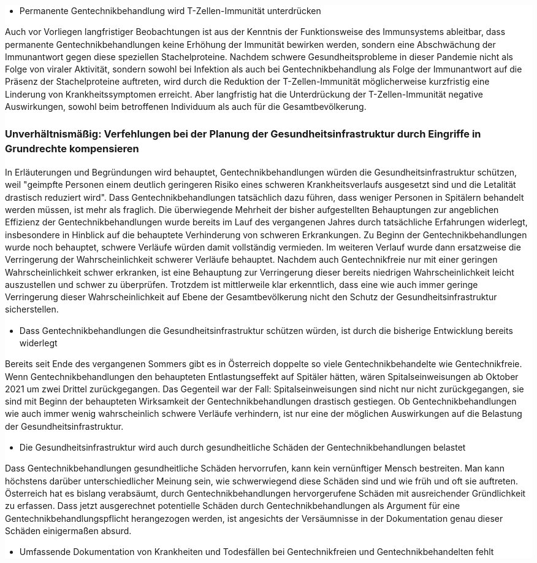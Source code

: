 * Permanente Gentechnikbehandlung wird T-Zellen-Immunität unterdrücken

Auch vor Vorliegen langfristiger Beobachtungen ist aus der Kenntnis der Funktionsweise des Immunsystems ableitbar, dass permanente Gentechnikbehandlungen keine Erhöhung der Immunität bewirken werden, sondern eine Abschwächung der Immunantwort gegen diese speziellen Stachelproteine. Nachdem schwere Gesundheitsprobleme in dieser Pandemie nicht als Folge von viraler Aktivität, sondern sowohl bei Infektion als auch bei Gentechnikbehandlung als Folge der Immunantwort auf die Präsenz der Stachelproteine auftreten, wird durch die Reduktion der T-Zellen-Immunität möglicherweise kurzfristig eine Linderung von Krankheitssymptomen erreicht. Aber langfristig hat die Unterdrückung der T-Zellen-Immunität negative Auswirkungen, sowohl beim betroffenen Individuum als auch für die Gesamtbevölkerung.

### Unverhältnismäßig: Verfehlungen bei der Planung der Gesundheitsinfrastruktur durch Eingriffe in Grundrechte kompensieren

In Erläuterungen und Begründungen wird behauptet, Gentechnikbehandlungen würden die Gesundheitsinfrastruktur schützen, weil "geimpfte Personen einem deutlich geringeren Risiko eines schweren Krankheitsverlaufs ausgesetzt sind und die Letalität drastisch reduziert wird". Dass Gentechnikbehandlungen tatsächlich dazu führen, dass weniger Personen in Spitälern behandelt werden müssen, ist mehr als fraglich. Die überwiegende Mehrheit der bisher aufgestellten Behauptungen zur angeblichen Effizienz der Gentechnikbehandlungen wurde bereits im Lauf des vergangenen Jahres durch tatsächliche Erfahrungen widerlegt, insbesondere in Hinblick auf die behauptete Verhinderung von schweren Erkrankungen. Zu Beginn der Gentechnikbehandlungen wurde noch behauptet, schwere Verläufe würden damit vollständig vermieden. Im weiteren Verlauf wurde dann ersatzweise die Verringerung der Wahrscheinlichkeit schwerer Verläufe behauptet. Nachdem auch Gentechnikfreie nur mit einer geringen Wahrscheinlichkeit schwer erkranken, ist eine Behauptung zur Verringerung dieser bereits niedrigen Wahrscheinlichkeit leicht auszustellen und schwer zu überprüfen. Trotzdem ist mittlerweile klar erkenntlich, dass eine wie auch immer geringe Verringerung dieser Wahrscheinlichkeit auf Ebene der Gesamtbevölkerung nicht den Schutz der Gesundheitsinfrastruktur sicherstellen.

* Dass Gentechnikbehandlungen die Gesundheitsinfrastruktur schützen würden, ist durch die bisherige Entwicklung bereits widerlegt

Bereits seit Ende des vergangenen Sommers gibt es in Österreich doppelte so viele Gentechnikbehandelte wie Gentechnikfreie. Wenn Gentechnikbehandlungen den behaupteten Entlastungseffekt auf Spitäler hätten, wären Spitalseinweisungen ab Oktober 2021 um zwei Drittel zurückgegangen. Das Gegenteil war der Fall: Spitalseinweisungen sind nicht nur nicht zurückgegangen, sie sind mit Beginn der behaupteten Wirksamkeit der Gentechnikbehandlungen drastisch gestiegen. Ob Gentechnikbehandlungen wie auch immer wenig wahrscheinlich schwere Verläufe verhindern, ist nur eine der möglichen Auswirkungen auf die Belastung der Gesundheitsinfrastruktur.

* Die Gesundheitsinfrastruktur wird auch durch gesundheitliche Schäden der Gentechnikbehandlungen belastet

Dass Gentechnikbehandlungen gesundheitliche Schäden hervorrufen, kann kein vernünftiger Mensch bestreiten. Man kann höchstens darüber unterschiedlicher Meinung sein, wie schwerwiegend diese Schäden sind und wie früh und oft sie auftreten. Österreich hat es bislang verabsäumt, durch Gentechnikbehandlungen hervorgerufene Schäden mit ausreichender Gründlichkeit zu erfassen. Dass jetzt ausgerechnet potentielle Schäden durch Gentechnikbehandlungen als Argument für eine Gentechnikbehandlungspflicht herangezogen werden, ist angesichts der Versäumnisse in der Dokumentation genau dieser Schäden einigermaßen absurd.

* Umfassende Dokumentation von Krankheiten und Todesfällen bei Gentechnikfreien und Gentechnikbehandelten fehlt
